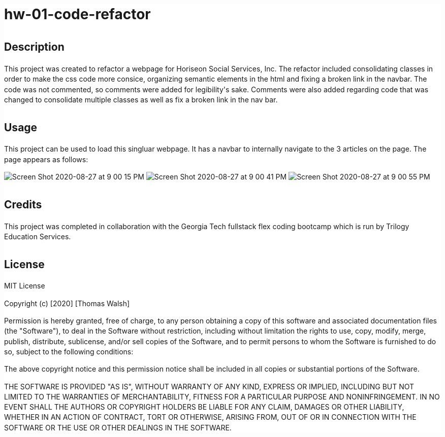 # hw-01-code-refactor

## Description

This project was created to refactor a webpage for Horiseon Social Services, Inc. The refactor included consolidating classes in order to make the css code more consice, organizing semantic elements in the html and fixing a broken link in the navbar. The code was not commented, so comments were added for legibility's sake. Comments were also added regarding code that was changed to consolidate multiple classes as well as fix a broken link in the nav bar.

## Usage

This project can be used to load this singluar webpage. It has a navbar to internally navigate to the 3 articles on the page. The page appears as follows:

<img width="1440" alt="Screen Shot 2020-08-27 at 9 00 15 PM" src="https://user-images.githubusercontent.com/68260323/91509730-1c4ac280-e8a9-11ea-8697-823e28e5efeb.png">

<img width="1440" alt="Screen Shot 2020-08-27 at 9 00 41 PM" src="https://user-images.githubusercontent.com/68260323/91509761-2ff62900-e8a9-11ea-97c0-2f1978d06c98.png">

<img width="1440" alt="Screen Shot 2020-08-27 at 9 00 55 PM" src="https://user-images.githubusercontent.com/68260323/91509783-38e6fa80-e8a9-11ea-9b14-e31439961011.png">




## Credits

This project was completed in collaboration with the Georgia Tech fullstack flex coding bootcamp which is run by Trilogy Education Services.

## License

MIT License

Copyright (c) [2020] [Thomas Walsh]

Permission is hereby granted, free of charge, to any person obtaining a copy
of this software and associated documentation files (the "Software"), to deal
in the Software without restriction, including without limitation the rights
to use, copy, modify, merge, publish, distribute, sublicense, and/or sell
copies of the Software, and to permit persons to whom the Software is
furnished to do so, subject to the following conditions:

The above copyright notice and this permission notice shall be included in all
copies or substantial portions of the Software.

THE SOFTWARE IS PROVIDED "AS IS", WITHOUT WARRANTY OF ANY KIND, EXPRESS OR
IMPLIED, INCLUDING BUT NOT LIMITED TO THE WARRANTIES OF MERCHANTABILITY,
FITNESS FOR A PARTICULAR PURPOSE AND NONINFRINGEMENT. IN NO EVENT SHALL THE
AUTHORS OR COPYRIGHT HOLDERS BE LIABLE FOR ANY CLAIM, DAMAGES OR OTHER
LIABILITY, WHETHER IN AN ACTION OF CONTRACT, TORT OR OTHERWISE, ARISING FROM,
OUT OF OR IN CONNECTION WITH THE SOFTWARE OR THE USE OR OTHER DEALINGS IN THE
SOFTWARE.
